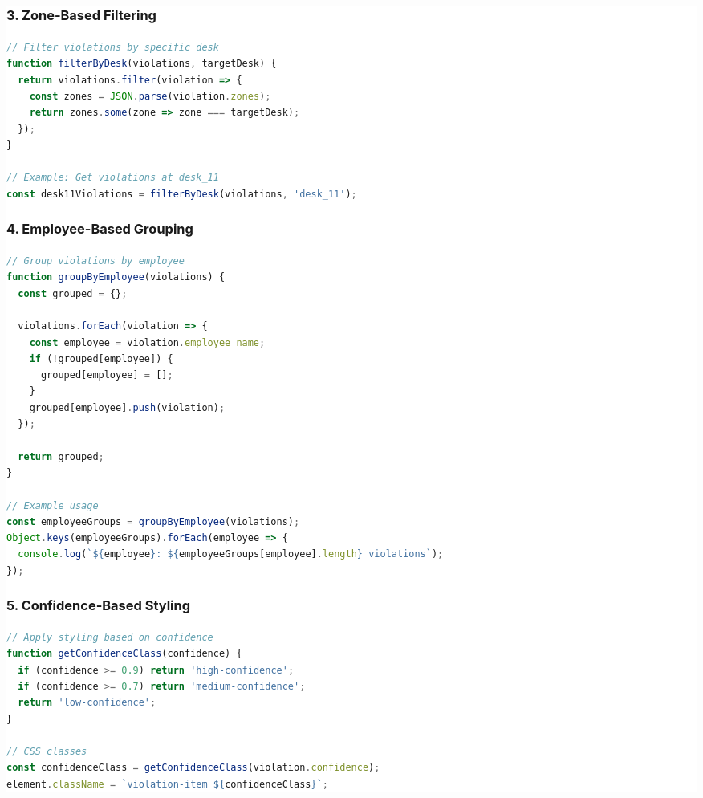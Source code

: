 ### **3. Zone-Based Filtering**
```javascript
// Filter violations by specific desk
function filterByDesk(violations, targetDesk) {
  return violations.filter(violation => {
    const zones = JSON.parse(violation.zones);
    return zones.some(zone => zone === targetDesk);
  });
}

// Example: Get violations at desk_11
const desk11Violations = filterByDesk(violations, 'desk_11');
```

### **4. Employee-Based Grouping**
```javascript
// Group violations by employee
function groupByEmployee(violations) {
  const grouped = {};
  
  violations.forEach(violation => {
    const employee = violation.employee_name;
    if (!grouped[employee]) {
      grouped[employee] = [];
    }
    grouped[employee].push(violation);
  });
  
  return grouped;
}

// Example usage
const employeeGroups = groupByEmployee(violations);
Object.keys(employeeGroups).forEach(employee => {
  console.log(`${employee}: ${employeeGroups[employee].length} violations`);
});
```

### **5. Confidence-Based Styling**
```javascript
// Apply styling based on confidence
function getConfidenceClass(confidence) {
  if (confidence >= 0.9) return 'high-confidence';
  if (confidence >= 0.7) return 'medium-confidence';
  return 'low-confidence';
}

// CSS classes
const confidenceClass = getConfidenceClass(violation.confidence);
element.className = `violation-item ${confidenceClass}`;
```

